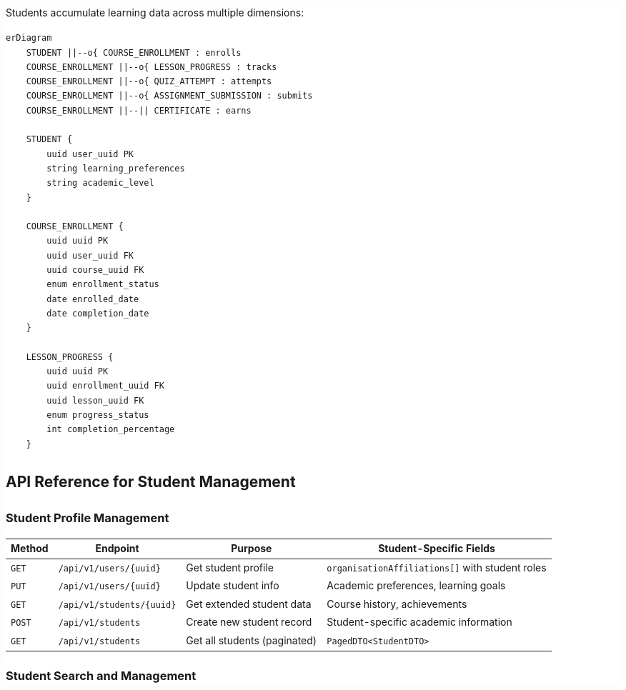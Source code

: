 Students accumulate learning data across multiple dimensions:

```mermaid
erDiagram
    STUDENT ||--o{ COURSE_ENROLLMENT : enrolls
    COURSE_ENROLLMENT ||--o{ LESSON_PROGRESS : tracks
    COURSE_ENROLLMENT ||--o{ QUIZ_ATTEMPT : attempts
    COURSE_ENROLLMENT ||--o{ ASSIGNMENT_SUBMISSION : submits
    COURSE_ENROLLMENT ||--|| CERTIFICATE : earns
    
    STUDENT {
        uuid user_uuid PK
        string learning_preferences
        string academic_level
    }
    
    COURSE_ENROLLMENT {
        uuid uuid PK
        uuid user_uuid FK
        uuid course_uuid FK
        enum enrollment_status
        date enrolled_date
        date completion_date
    }
    
    LESSON_PROGRESS {
        uuid uuid PK
        uuid enrollment_uuid FK
        uuid lesson_uuid FK
        enum progress_status
        int completion_percentage
    }
```

## API Reference for Student Management

### Student Profile Management

| Method | Endpoint | Purpose | Student-Specific Fields |
|--------|----------|---------|-------------------------|
| `GET` | `/api/v1/users/{uuid}` | Get student profile | `organisationAffiliations[]` with student roles |
| `PUT` | `/api/v1/users/{uuid}` | Update student info | Academic preferences, learning goals |
| `GET` | `/api/v1/students/{uuid}` | Get extended student data | Course history, achievements |
| `POST` | `/api/v1/students` | Create new student record | Student-specific academic information |
| `GET` | `/api/v1/students` | Get all students (paginated) | `PagedDTO<StudentDTO>` |

### Student Search and Management
